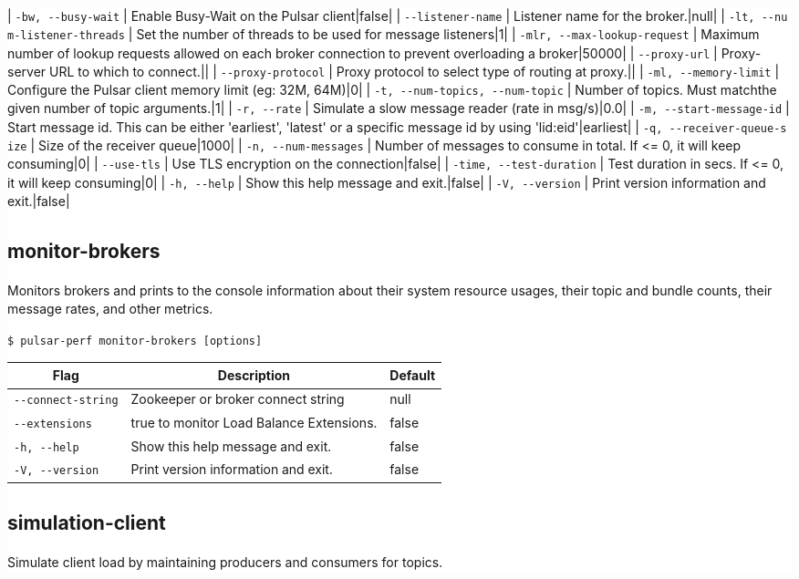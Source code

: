 | `-bw, --busy-wait` | Enable Busy-Wait on the Pulsar client|false|
| `--listener-name` | Listener name for the broker.|null|
| `-lt, --num-listener-threads` | Set the number of threads to be used for message listeners|1|
| `-mlr, --max-lookup-request` | Maximum number of lookup requests allowed on each broker connection to prevent overloading a broker|50000|
| `--proxy-url` | Proxy-server URL to which to connect.||
| `--proxy-protocol` | Proxy protocol to select type of routing at proxy.||
| `-ml, --memory-limit` | Configure the Pulsar client memory limit (eg: 32M, 64M)|0|
| `-t, --num-topics, --num-topic` | Number of topics.  Must matchthe given number of topic arguments.|1|
| `-r, --rate` | Simulate a slow message reader (rate in msg/s)|0.0|
| `-m, --start-message-id` | Start message id. This can be either 'earliest', 'latest' or a specific message id by using 'lid:eid'|earliest|
| `-q, --receiver-queue-size` | Size of the receiver queue|1000|
| `-n, --num-messages` | Number of messages to consume in total. If <= 0, it will keep consuming|0|
| `--use-tls` | Use TLS encryption on the connection|false|
| `-time, --test-duration` | Test duration in secs. If <= 0, it will keep consuming|0|
| `-h, --help` | Show this help message and exit.|false|
| `-V, --version` | Print version information and exit.|false|

## monitor-brokers

Monitors brokers and prints to the console information about their system resource usages, 
their topic and bundle counts, their message rates, and other metrics.


```shell
$ pulsar-perf monitor-brokers [options]
```

|Flag|Description|Default|
|---|---|---|
| `--connect-string` | Zookeeper or broker connect string|null|
| `--extensions` | true to monitor Load Balance Extensions.|false|
| `-h, --help` | Show this help message and exit.|false|
| `-V, --version` | Print version information and exit.|false|

## simulation-client

Simulate client load by maintaining producers and consumers for topics.

